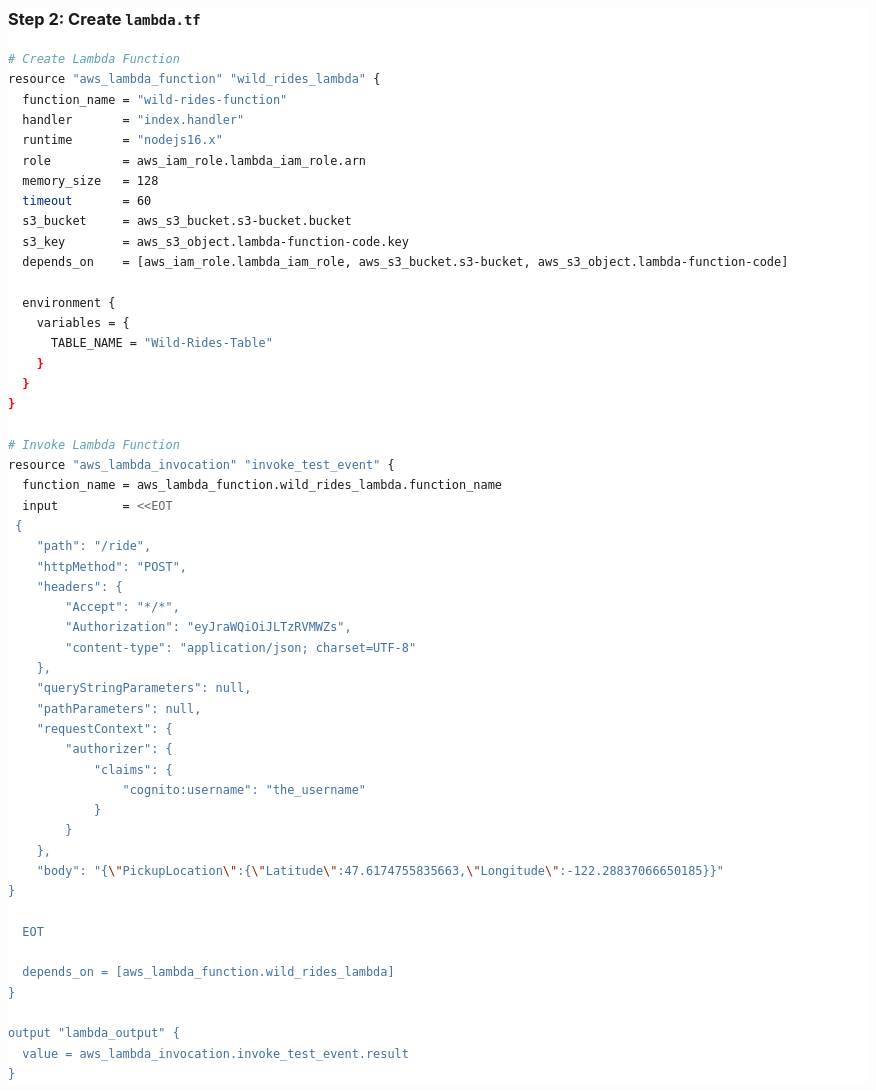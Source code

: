 ### Step 2: Create `lambda.tf`

```sh
# Create Lambda Function
resource "aws_lambda_function" "wild_rides_lambda" {
  function_name = "wild-rides-function"
  handler       = "index.handler"
  runtime       = "nodejs16.x"
  role          = aws_iam_role.lambda_iam_role.arn
  memory_size   = 128
  timeout       = 60
  s3_bucket     = aws_s3_bucket.s3-bucket.bucket
  s3_key        = aws_s3_object.lambda-function-code.key
  depends_on    = [aws_iam_role.lambda_iam_role, aws_s3_bucket.s3-bucket, aws_s3_object.lambda-function-code]

  environment {
    variables = {
      TABLE_NAME = "Wild-Rides-Table"
    }
  }
}

# Invoke Lambda Function
resource "aws_lambda_invocation" "invoke_test_event" {
  function_name = aws_lambda_function.wild_rides_lambda.function_name
  input         = <<EOT
 {
    "path": "/ride",
    "httpMethod": "POST",
    "headers": {
        "Accept": "*/*",
        "Authorization": "eyJraWQiOiJLTzRVMWZs",
        "content-type": "application/json; charset=UTF-8"
    },
    "queryStringParameters": null,
    "pathParameters": null,
    "requestContext": {
        "authorizer": {
            "claims": {
                "cognito:username": "the_username"
            }
        }
    },
    "body": "{\"PickupLocation\":{\"Latitude\":47.6174755835663,\"Longitude\":-122.28837066650185}}"
}

  EOT

  depends_on = [aws_lambda_function.wild_rides_lambda]
}

output "lambda_output" {
  value = aws_lambda_invocation.invoke_test_event.result
}
```
